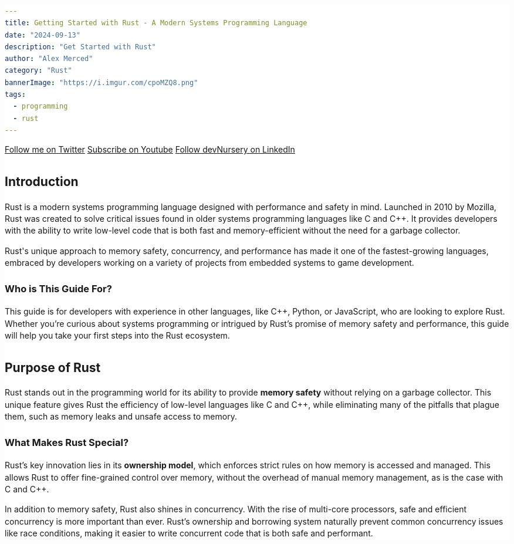 ```yaml
---
title: Getting Started with Rust - A Modern Systems Programming Language
date: "2024-09-13"
description: "Get Started with Rust"
author: "Alex Merced"
category: "Rust"
bannerImage: "https://i.imgur.com/cpoMZQ8.png"
tags:
  - programming
  - rust
---
```


[Follow me on Twitter](https://www.twitter.com/alexmercedcoder)
[Subscribe on Youtube](https://www.youtube.com/@alexmercedcoder)
[Follow devNursery on LinkedIn](https://www.linkedin.com/company/devnursery/)

## Introduction

Rust is a modern systems programming language designed with performance and safety in mind. Launched in 2010 by Mozilla, Rust was created to solve critical issues found in older systems programming languages like C and C++. It provides developers with the ability to write low-level code that is both fast and memory-efficient without the need for a garbage collector.

Rust's unique approach to memory safety, concurrency, and performance has made it one of the fastest-growing languages, embraced by developers working on a variety of projects from embedded systems to game development. 

### Who is This Guide For?

This guide is for developers with experience in other languages, like C++, Python, or JavaScript, who are looking to explore Rust. Whether you’re curious about systems programming or intrigued by Rust’s promise of memory safety and performance, this guide will help you take your first steps into the Rust ecosystem.

## Purpose of Rust

Rust stands out in the programming world for its ability to provide **memory safety** without relying on a garbage collector. This unique feature gives Rust the efficiency of low-level languages like C and C++, while eliminating many of the pitfalls that plague them, such as memory leaks and unsafe access to memory.

### What Makes Rust Special?

Rust’s key innovation lies in its **ownership model**, which enforces strict rules on how memory is accessed and managed. This allows Rust to offer fine-grained control over memory, without the overhead of manual memory management, as is the case with C and C++.

In addition to memory safety, Rust also shines in concurrency. With the rise of multi-core processors, safe and efficient concurrency is more important than ever. Rust’s ownership and borrowing system naturally prevent common concurrency issues like race conditions, making it easier to write concurrent code that is both safe and performant.
